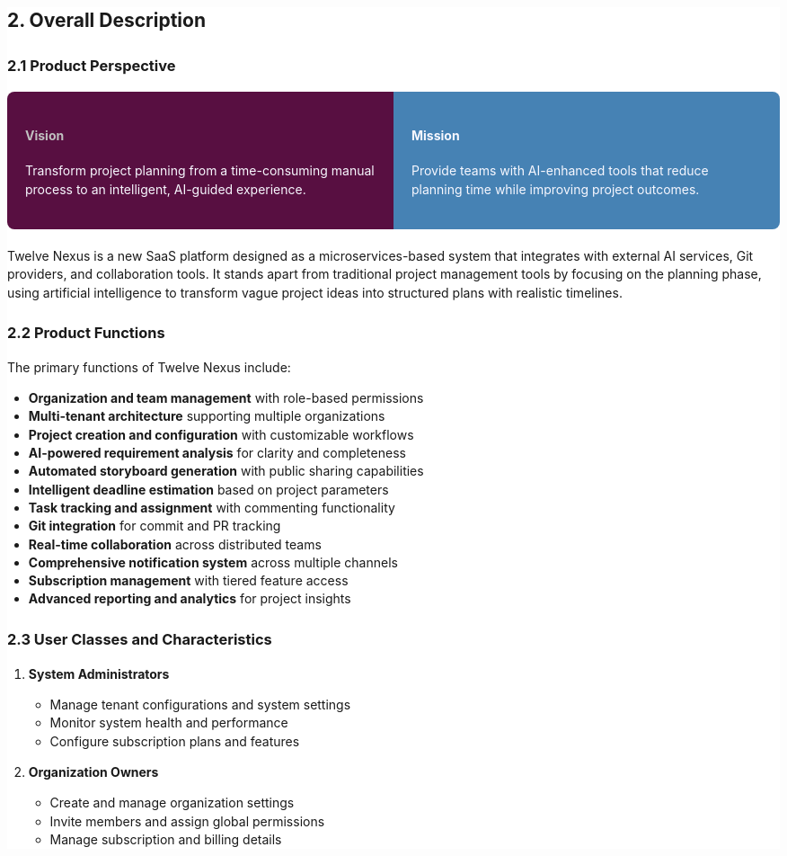 ## 2. Overall Description

### 2.1 Product Perspective

<div style="display: flex; margin-bottom: 20px;">
  <div style="flex: 1; background-color: #580F41; color: #F8F8FF; padding: 20px; border-radius: 8px 0 0 8px;">
    <h4 style="color: #C0C0C0;">Vision</h4>
    <p>Transform project planning from a time-consuming manual process to an intelligent, AI-guided experience.</p>
  </div>
  <div style="flex: 1; background-color: #4682B4; color: #F8F8FF; padding: 20px; border-radius: 0 8px 8px 0;">
    <h4 style="color: #F8F8FF;">Mission</h4>
    <p>Provide teams with AI-enhanced tools that reduce planning time while improving project outcomes.</p>
  </div>
</div>

Twelve Nexus is a new SaaS platform designed as a microservices-based system that integrates with external AI services, Git providers, and collaboration tools. It stands apart from traditional project management tools by focusing on the planning phase, using artificial intelligence to transform vague project ideas into structured plans with realistic timelines.

### 2.2 Product Functions

The primary functions of Twelve Nexus include:

- **Organization and team management** with role-based permissions
- **Multi-tenant architecture** supporting multiple organizations
- **Project creation and configuration** with customizable workflows
- **AI-powered requirement analysis** for clarity and completeness
- **Automated storyboard generation** with public sharing capabilities
- **Intelligent deadline estimation** based on project parameters
- **Task tracking and assignment** with commenting functionality
- **Git integration** for commit and PR tracking
- **Real-time collaboration** across distributed teams
- **Comprehensive notification system** across multiple channels
- **Subscription management** with tiered feature access
- **Advanced reporting and analytics** for project insights

### 2.3 User Classes and Characteristics

1. **System Administrators**
   - Manage tenant configurations and system settings
   - Monitor system health and performance
   - Configure subscription plans and features

2. **Organization Owners**
   - Create and manage organization settings
   - Invite members and assign global permissions
   - Manage subscription and billing details
